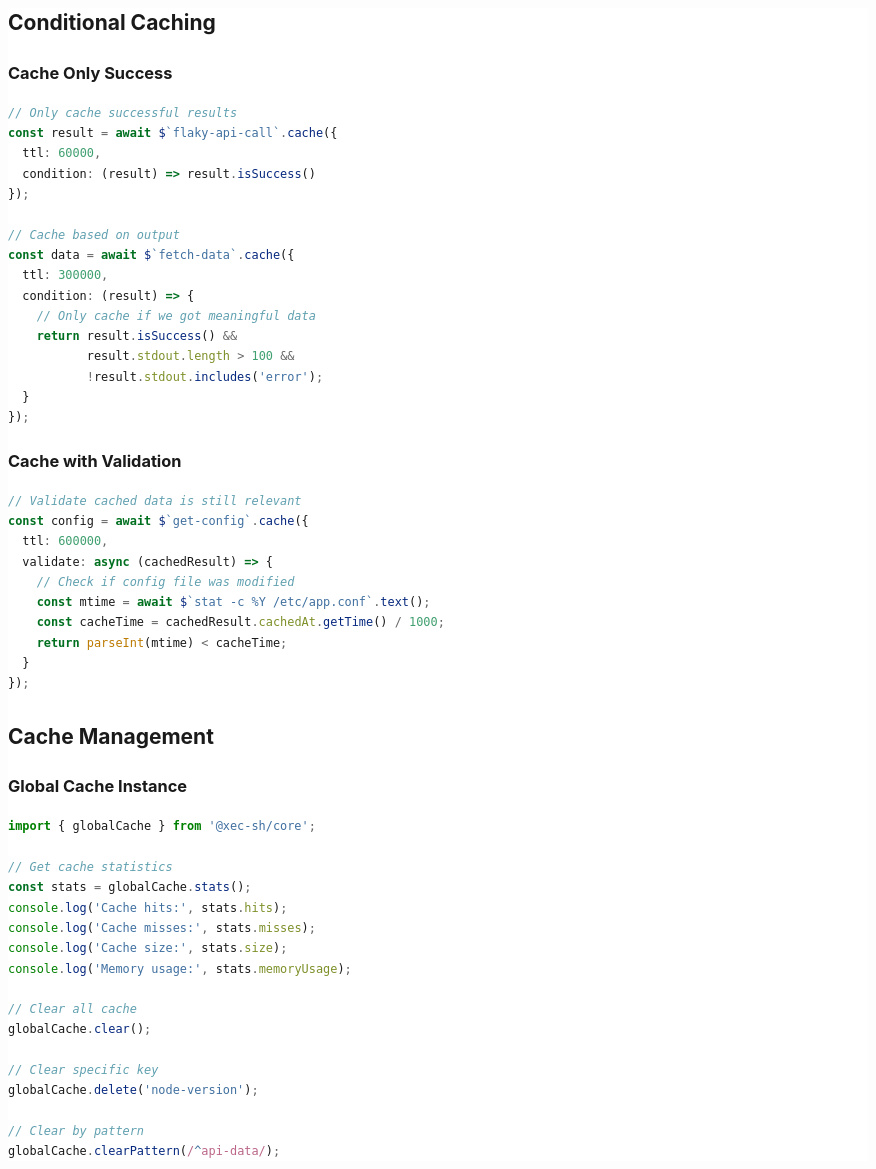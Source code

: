 ## Conditional Caching

### Cache Only Success

```typescript
// Only cache successful results
const result = await $`flaky-api-call`.cache({
  ttl: 60000,
  condition: (result) => result.isSuccess()
});

// Cache based on output
const data = await $`fetch-data`.cache({
  ttl: 300000,
  condition: (result) => {
    // Only cache if we got meaningful data
    return result.isSuccess() && 
           result.stdout.length > 100 &&
           !result.stdout.includes('error');
  }
});
```

### Cache with Validation

```typescript
// Validate cached data is still relevant
const config = await $`get-config`.cache({
  ttl: 600000,
  validate: async (cachedResult) => {
    // Check if config file was modified
    const mtime = await $`stat -c %Y /etc/app.conf`.text();
    const cacheTime = cachedResult.cachedAt.getTime() / 1000;
    return parseInt(mtime) < cacheTime;
  }
});
```

## Cache Management

### Global Cache Instance

```typescript
import { globalCache } from '@xec-sh/core';

// Get cache statistics
const stats = globalCache.stats();
console.log('Cache hits:', stats.hits);
console.log('Cache misses:', stats.misses);
console.log('Cache size:', stats.size);
console.log('Memory usage:', stats.memoryUsage);

// Clear all cache
globalCache.clear();

// Clear specific key
globalCache.delete('node-version');

// Clear by pattern
globalCache.clearPattern(/^api-data/);
```
